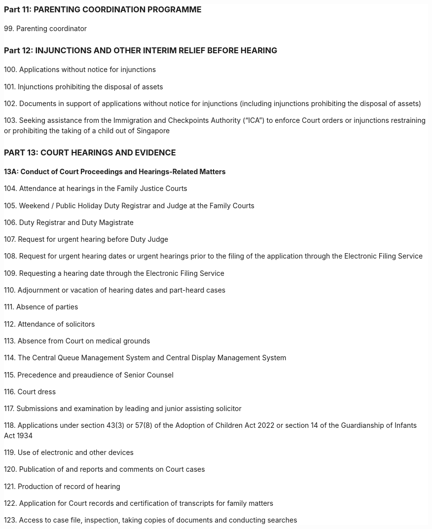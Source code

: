 ### Part 11: PARENTING COORDINATION PROGRAMME

99\. Parenting coordinator

### Part 12: INJUNCTIONS AND OTHER INTERIM RELIEF BEFORE HEARING

100\. Applications without notice for injunctions

101\. Injunctions prohibiting the disposal of assets

102\. Documents in support of applications without notice for injunctions (including injunctions prohibiting the disposal of assets)

103\. Seeking assistance from the Immigration and Checkpoints Authority (“ICA”) to enforce Court orders or injunctions restraining or prohibiting the taking of a child out of Singapore

### PART 13: COURT HEARINGS AND EVIDENCE

**13A: Conduct of Court Proceedings and Hearings-Related Matters**

104\. Attendance at hearings in the Family Justice Courts

105\. Weekend / Public Holiday Duty Registrar and Judge at the Family Courts

106\. Duty Registrar and Duty Magistrate

107\. Request for urgent hearing before Duty Judge

108\. Request for urgent hearing dates or urgent hearings prior to the filing of the application through the Electronic Filing Service

109\. Requesting a hearing date through the Electronic Filing Service

110\. Adjournment or vacation of hearing dates and part-heard cases

111\. Absence of parties

112\. Attendance of solicitors

113\. Absence from Court on medical grounds

114\. The Central Queue Management System and Central Display Management System

115\. Precedence and preaudience of Senior Counsel

116\. Court dress

117\. Submissions and examination by leading and junior assisting solicitor

118\. Applications under section 43(3) or 57(8) of the Adoption of Children Act 2022 or section 14 of the Guardianship of Infants Act 1934

119\. Use of electronic and other devices

120\. Publication of and reports and comments on Court cases

121\. Production of record of hearing

122\. Application for Court records and certification of transcripts for family matters

123\. Access to case file, inspection, taking copies of documents and conducting searches
